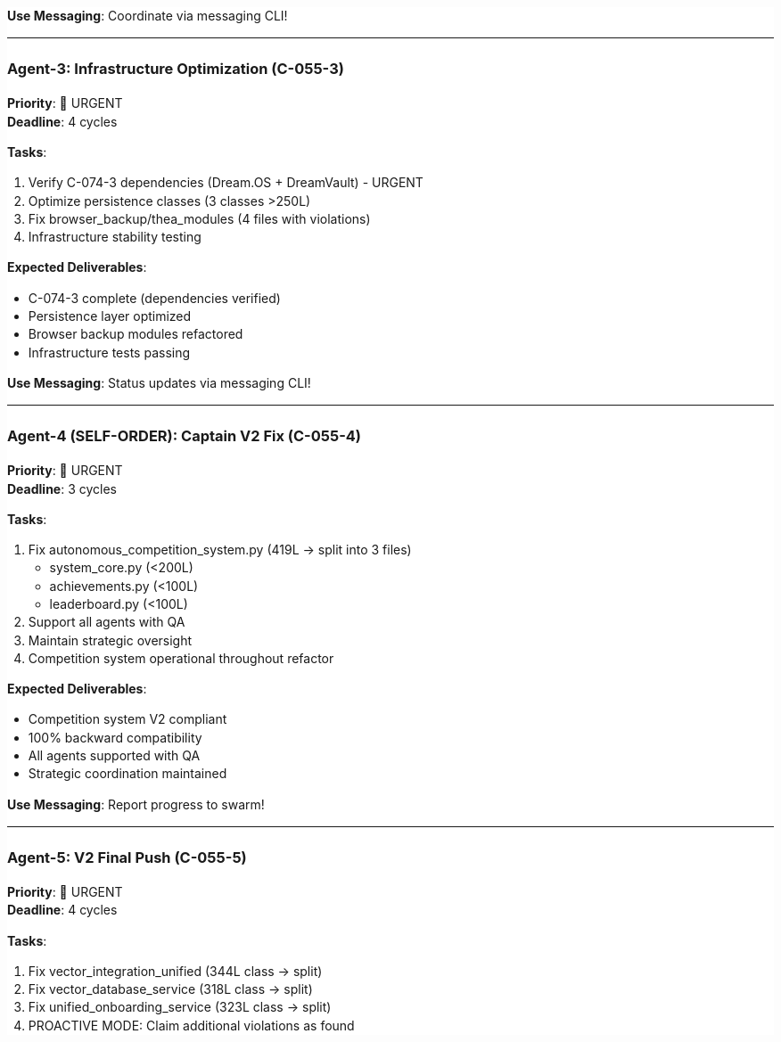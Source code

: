 **Use Messaging**: Coordinate via messaging CLI!

---

### **Agent-3**: Infrastructure Optimization (C-055-3)
**Priority**: 🚨 URGENT  
**Deadline**: 4 cycles

**Tasks**:
1. Verify C-074-3 dependencies (Dream.OS + DreamVault) - URGENT
2. Optimize persistence classes (3 classes >250L)
3. Fix browser_backup/thea_modules (4 files with violations)
4. Infrastructure stability testing

**Expected Deliverables**:
- C-074-3 complete (dependencies verified)
- Persistence layer optimized
- Browser backup modules refactored
- Infrastructure tests passing

**Use Messaging**: Status updates via messaging CLI!

---

### **Agent-4** (SELF-ORDER): Captain V2 Fix (C-055-4)
**Priority**: 🚨 URGENT  
**Deadline**: 3 cycles

**Tasks**:
1. Fix autonomous_competition_system.py (419L → split into 3 files)
   - system_core.py (<200L)
   - achievements.py (<100L)
   - leaderboard.py (<100L)
2. Support all agents with QA
3. Maintain strategic oversight
4. Competition system operational throughout refactor

**Expected Deliverables**:
- Competition system V2 compliant
- 100% backward compatibility
- All agents supported with QA
- Strategic coordination maintained

**Use Messaging**: Report progress to swarm!

---

### **Agent-5**: V2 Final Push (C-055-5)
**Priority**: 🚨 URGENT  
**Deadline**: 4 cycles

**Tasks**:
1. Fix vector_integration_unified (344L class → split)
2. Fix vector_database_service (318L class → split)
3. Fix unified_onboarding_service (323L class → split)
4. PROACTIVE MODE: Claim additional violations as found
